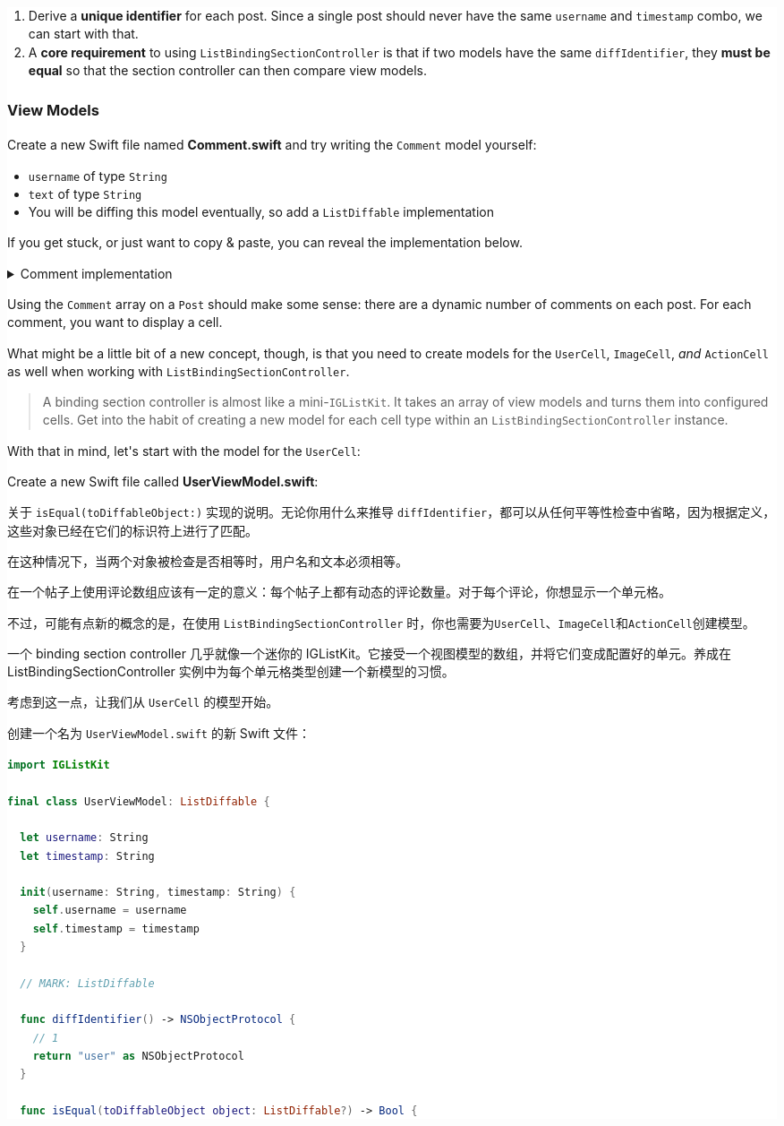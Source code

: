 1. Derive a **unique identifier** for each post. Since a single post should never have the same `username` and `timestamp` combo, we can start with that.
2. A **core requirement** to using `ListBindingSectionController` is that if two models have the same `diffIdentifier`, they **must be equal** so that the section controller can then compare view models.

### View Models

Create a new Swift file named **Comment.swift** and try writing the `Comment` model yourself:

- `username` of type `String`
- `text` of type `String`
- You will be diffing this model eventually, so add a `ListDiffable` implementation

If you get stuck, or just want to copy & paste, you can reveal the implementation below.

<details><summary>Comment implementation</summary></details>

Using the `Comment` array on a `Post` should make some sense: there are a dynamic number of comments on each post. For each comment, you want to display a cell.

What might be a little bit of a new concept, though, is that you need to create models for the `UserCell`, `ImageCell`, _and_ `ActionCell` as well when working with `ListBindingSectionController`.

> A binding section controller is almost like a mini-`IGListKit`. It takes an array of view models and turns them into configured cells. Get into the habit of creating a new model for each cell type within an `ListBindingSectionController` instance.

With that in mind, let's start with the model for the `UserCell`:

Create a new Swift file called **UserViewModel.swift**:



关于 `isEqual(toDiffableObject:)` 实现的说明。无论你用什么来推导 `diffIdentifier`，都可以从任何平等性检查中省略，因为根据定义，这些对象已经在它们的标识符上进行了匹配。

在这种情况下，当两个对象被检查是否相等时，用户名和文本必须相等。



在一个帖子上使用评论数组应该有一定的意义：每个帖子上都有动态的评论数量。对于每个评论，你想显示一个单元格。

不过，可能有点新的概念的是，在使用 `ListBindingSectionController` 时，你也需要为`UserCell`、`ImageCell`和`ActionCell`创建模型。

一个 binding section controller 几乎就像一个迷你的 IGListKit。它接受一个视图模型的数组，并将它们变成配置好的单元。养成在 ListBindingSectionController 实例中为每个单元格类型创建一个新模型的习惯。

考虑到这一点，让我们从 `UserCell` 的模型开始。

创建一个名为 `UserViewModel.swift` 的新 Swift 文件：

```swift
import IGListKit

final class UserViewModel: ListDiffable {

  let username: String
  let timestamp: String

  init(username: String, timestamp: String) {
    self.username = username
    self.timestamp = timestamp
  }

  // MARK: ListDiffable

  func diffIdentifier() -> NSObjectProtocol {
    // 1
    return "user" as NSObjectProtocol
  }

  func isEqual(toDiffableObject object: ListDiffable?) -> Bool {
```